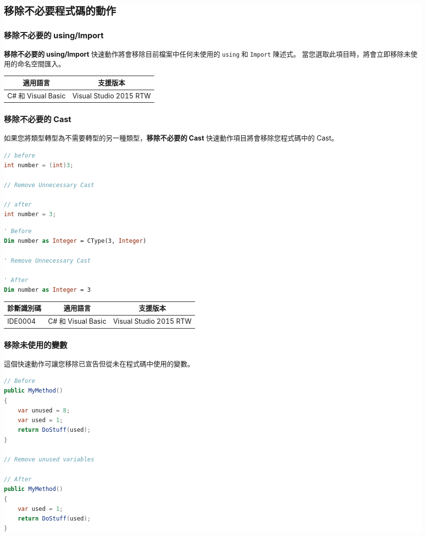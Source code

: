## <a name="actions-that-remove-unnecessary-code"></a>移除不必要程式碼的動作

### <a name="remove-unnecessary-usingsimports"></a>移除不必要的 using/Import

**移除不必要的 using/Import** 快速動作將會移除目前檔案中任何未使用的 `using` 和 `Import` 陳述式。  當您選取此項目時，將會立即移除未使用的命名空間匯入。

|  適用語言 |  支援版本 |
|  -------------------- | ----------------  |
|  C# 和 Visual Basic | Visual Studio 2015 RTW |

### <a name="remove-unnecessary-cast"></a>移除不必要的 Cast

如果您將類型轉型為不需要轉型的另一種類型，**移除不必要的 Cast** 快速動作項目將會移除您程式碼中的 Cast。

```csharp
// before
int number = (int)3;

// Remove Unnecessary Cast

// after
int number = 3;
```

```vb
' Before
Dim number as Integer = CType(3, Integer)

' Remove Unnecessary Cast

' After
Dim number as Integer = 3
```

|  診斷識別碼 | 適用語言 |  支援版本 |
| ------- | -------------------- | ----------------  |
| IDE0004 | C# 和 Visual Basic | Visual Studio 2015 RTW |

### <a name="remove-unused-variables"></a>移除未使用的變數

這個快速動作可讓您移除已宣告但從未在程式碼中使用的變數。

```csharp
// Before
public MyMethod()
{
    var unused = 8;
    var used = 1;
    return DoStuff(used);
}

// Remove unused variables

// After
public MyMethod()
{
    var used = 1;
    return DoStuff(used);
}
```
